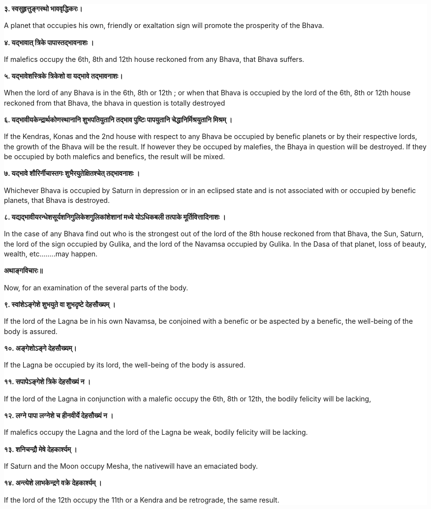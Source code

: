 **३. स्वसुहृत्तुङ्गस्थो भाववृद्धिकरः।**

A planet that occupies his own, friendly or exaltation sign will promote the prosperity of the Bhava.

**४. यद्भावात् त्रिके पापास्तद्भावनाशः ।**

If malefics occupy the 6th, 8th and 12th house reckoned from any Bhava, that Bhava suffers.

**५. यद्भावेशस्त्रिके त्रिकेशो वा यद्भावे तद्भावनाशः।**

When the lord of any Bhava is in the 6th, 8th or 12th ; or when that Bhava is occupied by the lord of the 6th, 8th or 12th house reckoned from that Bhava, the bhava in question is totally destroyed

**६. यद्भावीयकेन्द्रार्थकोणस्थानानि शुभपतियुतानि तद्भाव पुष्टिः पापयुतानि चेद्धानिर्मिश्रयुतानि मिश्रम् ।**

If the Kendras, Konas and the 2nd house with respect to any Bhava be occupied by benefic planets or by their respective lords, the growth of the Bhava will be the result. If however they be occuped by malefies, the Bhaya in question will be destroyed. If they be occupied by both malefics and benefics, the result will be mixed.

**७. यद्भावे शौरिर्नीचास्तगः शुभैरयुतेक्षितश्चेत् तद्भावनाशः ।**

Whichever Bhava is occupied by Saturn in depression or in an eclipsed state and is not associated with or occupied by benefic planets, that Bhava is destroyed.

**८. यद्यद्भावीयरन्धेशसूर्यशनिगुलिकेशगुलिकांशेशानां मध्ये योऽधिकबली तत्पाके मूर्तिवित्तादिनाशः ।**

In the case of any Bhava find out who is the strongest out of the lord of the 8th house reckoned from that Bhava, the Sun, Saturn, the lord of the sign occupied by Gulika, and the lord of the Navamsa occupied by Gulika. In the Dasa of that planet, loss of beauty, wealth, etc........may happen.

**अथाङ्गविचारः॥**

Now, for an examination of the several parts of the body.

**९. स्वांशेऽङ्गेशे शुभयुते वा शुभदृष्टे देहसौख्यम् ।**

If the lord of the Lagna be in his own Navamsa, be conjoined with a benefic or be aspected by a benefic, the well-being of the body is assured.

**१०. अङ्गेशोऽङ्गे देहसौख्यम्।**

If the Lagna be occupied by its lord, the well-being of the body is assured.

**११. सपापेऽङ्गेशे त्रिके देहसौख्यं न ।**

If the lord of the Lagna in conjunction with a malefic occupy the 6th, 8th or 12th, the bodily felicity will be lacking,

**१२. लग्ने पापा लग्नेशे च हीनवीर्ये देहसौख्यं न ।**

If malefics occupy the Lagna and the lord of the Lagna be weak, bodily felicity will be lacking.

**१३. शनिचन्द्रौ मेषे देहकार्श्यम् ।**

If Saturn and the Moon occupy Mesha, the nativewill have an emaciated body.

**१४. अन्त्येशे लाभकेन्द्रगे वक्रे देहकार्श्यम् ।**

If the lord of the 12th occupy the 11th or a Kendra and be retrograde, the same result.
